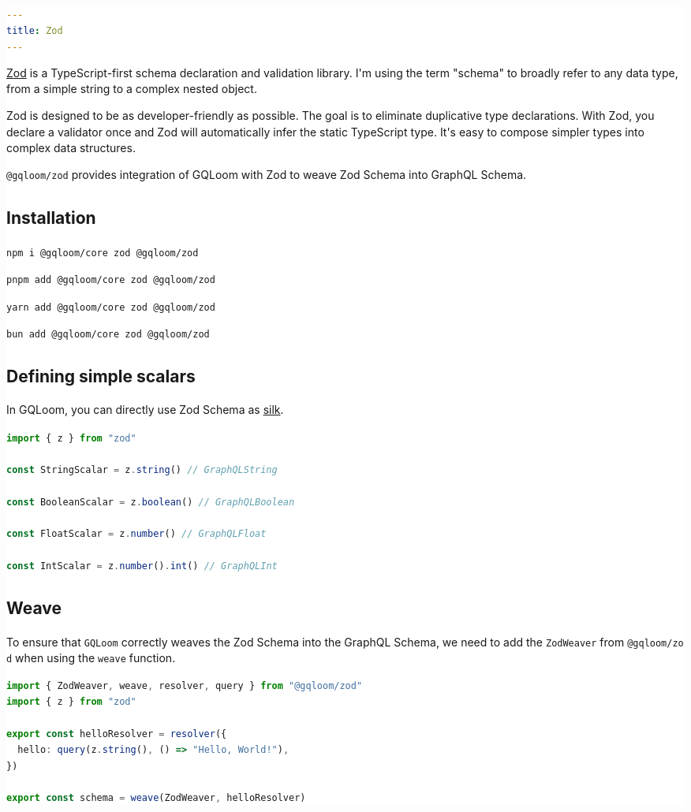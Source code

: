 ```yaml
---
title: Zod
---
```


[Zod](https://zod.dev/) is a TypeScript-first schema declaration and validation library. I'm using the term "schema" to broadly refer to any data type, from a simple string to a complex nested object.

Zod is designed to be as developer-friendly as possible. The goal is to eliminate duplicative type declarations. With Zod, you declare a validator once and Zod will automatically infer the static TypeScript type. It's easy to compose simpler types into complex data structures.

`@gqloom/zod` provides integration of GQLoom with Zod to weave Zod Schema into GraphQL Schema.

## Installation

```sh tab="npm"
npm i @gqloom/core zod @gqloom/zod
```
```sh tab="pnpm"
pnpm add @gqloom/core zod @gqloom/zod
```
```sh tab="yarn"
yarn add @gqloom/core zod @gqloom/zod
```
```sh tab="bun"
bun add @gqloom/core zod @gqloom/zod
```

## Defining simple scalars

In GQLoom, you can directly use Zod Schema as [silk](../fundamentals/silk).

```ts twoslash
import { z } from "zod"

const StringScalar = z.string() // GraphQLString

const BooleanScalar = z.boolean() // GraphQLBoolean

const FloatScalar = z.number() // GraphQLFloat

const IntScalar = z.number().int() // GraphQLInt
```

## Weave

To ensure that `GQLoom` correctly weaves the Zod Schema into the GraphQL Schema, we need to add the `ZodWeaver` from `@gqloom/zod` when using the `weave` function.

```ts twoslash
import { ZodWeaver, weave, resolver, query } from "@gqloom/zod"
import { z } from "zod"

export const helloResolver = resolver({
  hello: query(z.string(), () => "Hello, World!"),
})

export const schema = weave(ZodWeaver, helloResolver)
```
